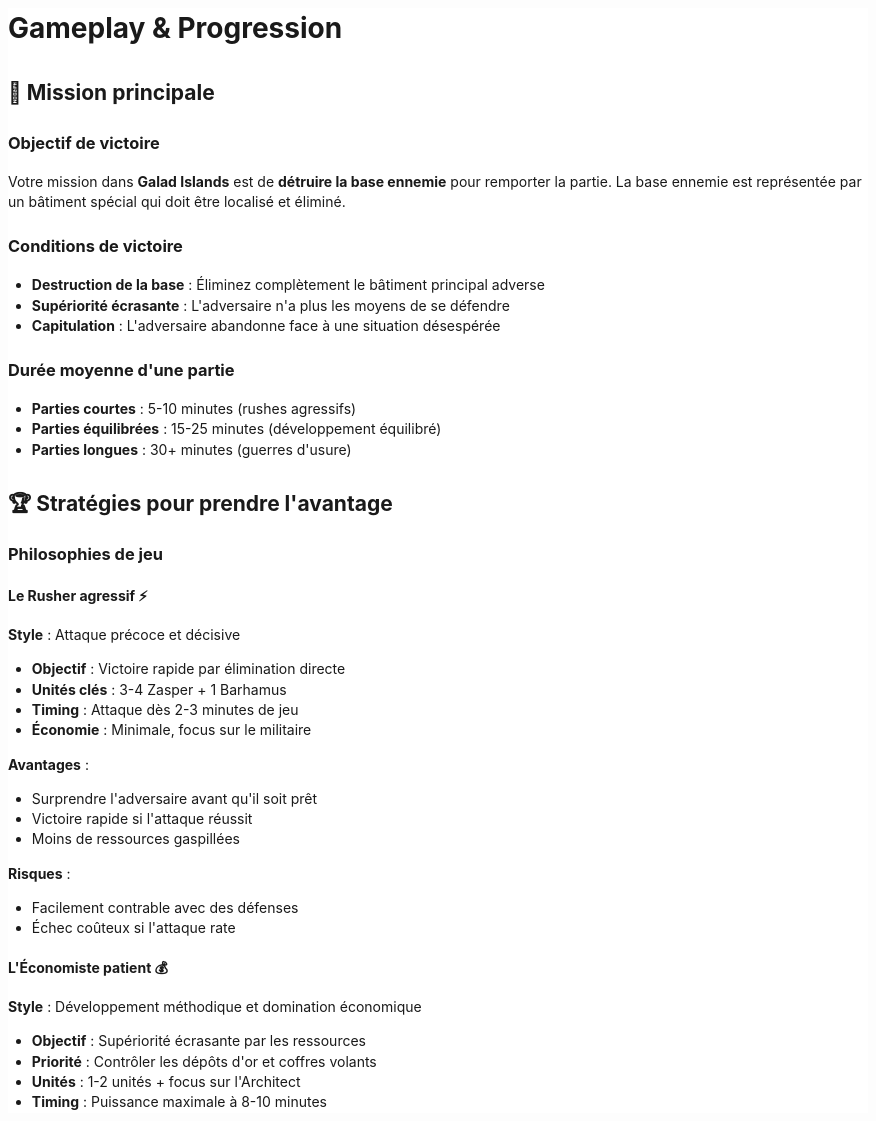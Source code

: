 # Gameplay & Progression

## 🎯 Mission principale

### Objectif de victoire

Votre mission dans **Galad Islands** est de **détruire la base ennemie** pour remporter la partie. La base ennemie est représentée par un bâtiment spécial qui doit être localisé et éliminé.

### Conditions de victoire

- **Destruction de la base** : Éliminez complètement le bâtiment principal adverse
- **Supériorité écrasante** : L'adversaire n'a plus les moyens de se défendre
- **Capitulation** : L'adversaire abandonne face à une situation désespérée

### Durée moyenne d'une partie

- **Parties courtes** : 5-10 minutes (rushes agressifs)
- **Parties équilibrées** : 15-25 minutes (développement équilibré)
- **Parties longues** : 30+ minutes (guerres d'usure)

## 🏆 Stratégies pour prendre l'avantage

### Philosophies de jeu

#### Le Rusher agressif ⚡

**Style** : Attaque précoce et décisive
- **Objectif** : Victoire rapide par élimination directe
- **Unités clés** : 3-4 Zasper + 1 Barhamus
- **Timing** : Attaque dès 2-3 minutes de jeu
- **Économie** : Minimale, focus sur le militaire

**Avantages** :

- Surprendre l'adversaire avant qu'il soit prêt
- Victoire rapide si l'attaque réussit
- Moins de ressources gaspillées

**Risques** :

- Facilement contrable avec des défenses
- Échec coûteux si l'attaque rate

#### L'Économiste patient 💰

**Style** : Développement méthodique et domination économique
- **Objectif** : Supériorité écrasante par les ressources
- **Priorité** : Contrôler les dépôts d'or et coffres volants
- **Unités** : 1-2 unités + focus sur l'Architect
- **Timing** : Puissance maximale à 8-10 minutes
